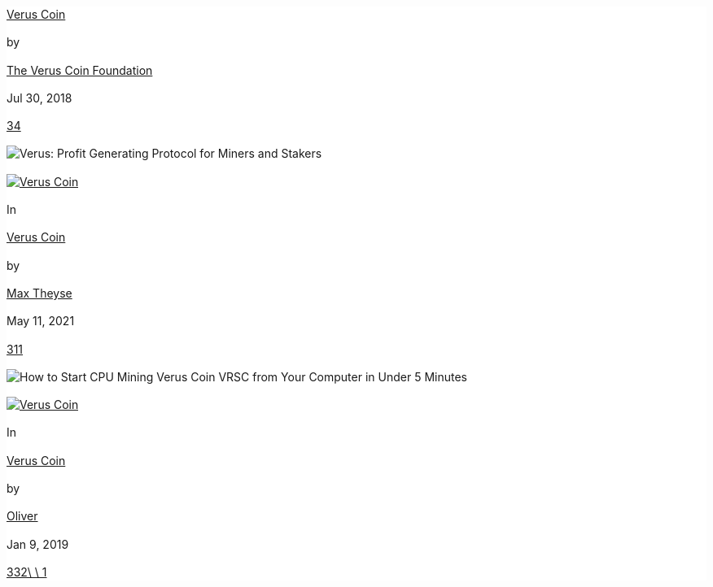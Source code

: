[Verus Coin](https://medium.com/veruscoin?source=post_page---author_recirc--5dad716ac60c----0---------------------2b0b4e3e_ee94_4f9a_8695_82f449733812--------------)

by

[The Verus Coin Foundation](https://medium.com/@veruscoin?source=post_page---author_recirc--5dad716ac60c----0---------------------2b0b4e3e_ee94_4f9a_8695_82f449733812--------------)

Jul 30, 2018

[34](https://medium.com/veruscoin/announcing-formation-of-the-verus-coin-foundation-with-a-vision-of-public-blockchains-as-a-service-fb5470143fff?source=post_page---author_recirc--5dad716ac60c----0---------------------2b0b4e3e_ee94_4f9a_8695_82f449733812--------------)

![Verus: Profit Generating Protocol for Miners and Stakers](https://miro.medium.com/v2/resize:fit:679/1*mM9OwDNz-t2F5ZA2N1o1Jw.png)

[![Verus Coin](https://miro.medium.com/v2/resize:fill:20:20/1*icQiqanl8-WwUHzWxLgNkg.png)](https://medium.com/veruscoin?source=post_page---author_recirc--5dad716ac60c----1---------------------2b0b4e3e_ee94_4f9a_8695_82f449733812--------------)

In

[Verus Coin](https://medium.com/veruscoin?source=post_page---author_recirc--5dad716ac60c----1---------------------2b0b4e3e_ee94_4f9a_8695_82f449733812--------------)

by

[Max Theyse](https://medium.com/@meyse?source=post_page---author_recirc--5dad716ac60c----1---------------------2b0b4e3e_ee94_4f9a_8695_82f449733812--------------)

May 11, 2021

[311](https://medium.com/veruscoin/verus-profit-generating-protocol-for-miners-and-stakers-2d2b454aa330?source=post_page---author_recirc--5dad716ac60c----1---------------------2b0b4e3e_ee94_4f9a_8695_82f449733812--------------)

![How to Start CPU Mining Verus Coin VRSC from Your Computer  in Under 5 Minutes](https://miro.medium.com/v2/resize:fit:679/1*hPK9_NibFVInWPsgIIxvzg.png)

[![Verus Coin](https://miro.medium.com/v2/resize:fill:20:20/1*icQiqanl8-WwUHzWxLgNkg.png)](https://medium.com/veruscoin?source=post_page---author_recirc--5dad716ac60c----2---------------------2b0b4e3e_ee94_4f9a_8695_82f449733812--------------)

In

[Verus Coin](https://medium.com/veruscoin?source=post_page---author_recirc--5dad716ac60c----2---------------------2b0b4e3e_ee94_4f9a_8695_82f449733812--------------)

by

[Oliver](https://medium.com/@OliverWestbrook?source=post_page---author_recirc--5dad716ac60c----2---------------------2b0b4e3e_ee94_4f9a_8695_82f449733812--------------)

Jan 9, 2019

[332\\
\\
1](https://medium.com/veruscoin/how-to-start-cpu-mining-verus-coin-vrsc-from-your-laptop-in-under-5-minutes-f69c9aae340e?source=post_page---author_recirc--5dad716ac60c----2---------------------2b0b4e3e_ee94_4f9a_8695_82f449733812--------------)
